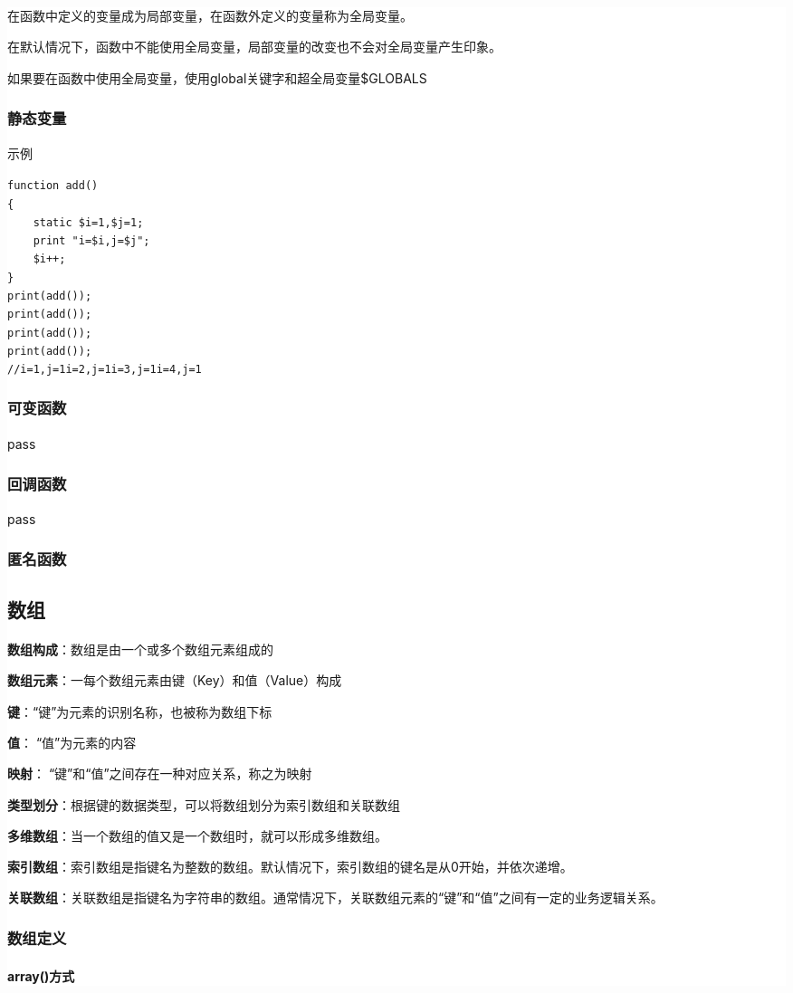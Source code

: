 在函数中定义的变量成为局部变量，在函数外定义的变量称为全局变量。

在默认情况下，函数中不能使用全局变量，局部变量的改变也不会对全局变量产生印象。

如果要在函数中使用全局变量，使用global关键字和超全局变量$GLOBALS

### 静态变量

 示例

```
function add()
{
	static $i=1,$j=1;
	print "i=$i,j=$j";
	$i++;
}
print(add());
print(add());
print(add());
print(add()); 
//i=1,j=1i=2,j=1i=3,j=1i=4,j=1
```

### 可变函数

pass

### 回调函数

pass

### 匿名函数

## 数组

**数组构成**：数组是由一个或多个数组元素组成的

**数组元素**：一每个数组元素由键（Key）和值（Value）构成

**键**：“键”为元素的识别名称，也被称为数组下标

**值**： “值”为元素的内容

**映射**： “键”和“值”之间存在一种对应关系，称之为映射

**类型划分**：根据键的数据类型，可以将数组划分为索引数组和关联数组

**多维数组**：当一个数组的值又是一个数组时，就可以形成多维数组。

**索引数组**：索引数组是指键名为整数的数组。默认情况下，索引数组的键名是从0开始，并依次递增。

**关联数组**：关联数组是指键名为字符串的数组。通常情况下，关联数组元素的“键”和“值”之间有一定的业务逻辑关系。

### 数组定义

#### array()方式
